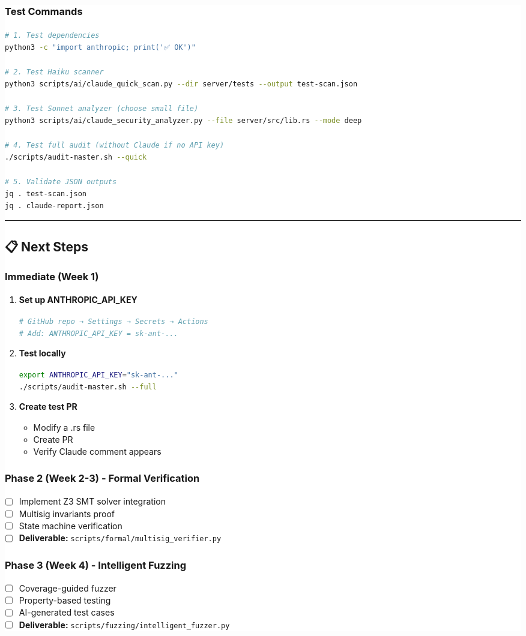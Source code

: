 ### Test Commands

```bash
# 1. Test dependencies
python3 -c "import anthropic; print('✅ OK')"

# 2. Test Haiku scanner
python3 scripts/ai/claude_quick_scan.py --dir server/tests --output test-scan.json

# 3. Test Sonnet analyzer (choose small file)
python3 scripts/ai/claude_security_analyzer.py --file server/src/lib.rs --mode deep

# 4. Test full audit (without Claude if no API key)
./scripts/audit-master.sh --quick

# 5. Validate JSON outputs
jq . test-scan.json
jq . claude-report.json
```

---

## 📋 Next Steps

### Immediate (Week 1)

1. **Set up ANTHROPIC_API_KEY**
   ```bash
   # GitHub repo → Settings → Secrets → Actions
   # Add: ANTHROPIC_API_KEY = sk-ant-...
   ```

2. **Test locally**
   ```bash
   export ANTHROPIC_API_KEY="sk-ant-..."
   ./scripts/audit-master.sh --full
   ```

3. **Create test PR**
   - Modify a .rs file
   - Create PR
   - Verify Claude comment appears

### Phase 2 (Week 2-3) - Formal Verification

- [ ] Implement Z3 SMT solver integration
- [ ] Multisig invariants proof
- [ ] State machine verification
- [ ] **Deliverable:** `scripts/formal/multisig_verifier.py`

### Phase 3 (Week 4) - Intelligent Fuzzing

- [ ] Coverage-guided fuzzer
- [ ] Property-based testing
- [ ] AI-generated test cases
- [ ] **Deliverable:** `scripts/fuzzing/intelligent_fuzzer.py`
